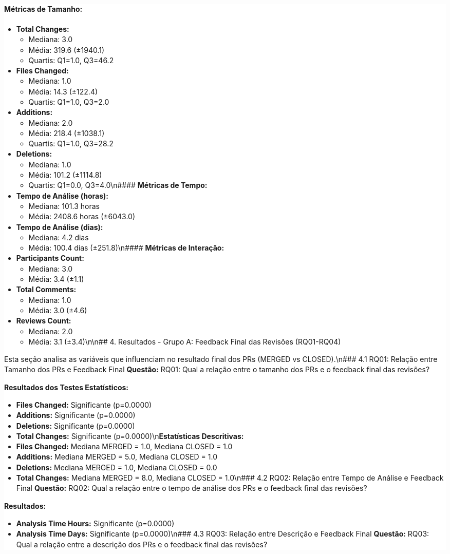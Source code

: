 #### **Métricas de Tamanho:**
- **Total Changes:**
  - Mediana: 3.0
  - Média: 319.6 (±1940.1)
  - Quartis: Q1=1.0, Q3=46.2
- **Files Changed:**
  - Mediana: 1.0
  - Média: 14.3 (±122.4)
  - Quartis: Q1=1.0, Q3=2.0
- **Additions:**
  - Mediana: 2.0
  - Média: 218.4 (±1038.1)
  - Quartis: Q1=1.0, Q3=28.2
- **Deletions:**
  - Mediana: 1.0
  - Média: 101.2 (±1114.8)
  - Quartis: Q1=0.0, Q3=4.0\n#### **Métricas de Tempo:**
- **Tempo de Análise (horas):**
  - Mediana: 101.3 horas
  - Média: 2408.6 horas (±6043.0)
- **Tempo de Análise (dias):**
  - Mediana: 4.2 dias
  - Média: 100.4 dias (±251.8)\n#### **Métricas de Interação:**
- **Participants Count:**
  - Mediana: 3.0
  - Média: 3.4 (±1.1)
- **Total Comments:**
  - Mediana: 1.0
  - Média: 3.0 (±4.6)
- **Reviews Count:**
  - Mediana: 2.0
  - Média: 3.1 (±3.4)\n\n## 4. Resultados - Grupo A: Feedback Final das Revisões (RQ01-RQ04)

Esta seção analisa as variáveis que influenciam no resultado final dos PRs (MERGED vs CLOSED).\n### 4.1 RQ01: Relação entre Tamanho dos PRs e Feedback Final
**Questão:** RQ01: Qual a relação entre o tamanho dos PRs e o feedback final das revisões?

**Resultados dos Testes Estatísticos:**
- **Files Changed:** Significante (p=0.0000)
- **Additions:** Significante (p=0.0000)
- **Deletions:** Significante (p=0.0000)
- **Total Changes:** Significante (p=0.0000)\n**Estatísticas Descritivas:**
- **Files Changed:** Mediana MERGED = 1.0, Mediana CLOSED = 1.0
- **Additions:** Mediana MERGED = 5.0, Mediana CLOSED = 1.0
- **Deletions:** Mediana MERGED = 1.0, Mediana CLOSED = 0.0
- **Total Changes:** Mediana MERGED = 8.0, Mediana CLOSED = 1.0\n### 4.2 RQ02: Relação entre Tempo de Análise e Feedback Final
**Questão:** RQ02: Qual a relação entre o tempo de análise dos PRs e o feedback final das revisões?

**Resultados:**
- **Analysis Time Hours:** Significante (p=0.0000)
- **Analysis Time Days:** Significante (p=0.0000)\n### 4.3 RQ03: Relação entre Descrição e Feedback Final
**Questão:** RQ03: Qual a relação entre a descrição dos PRs e o feedback final das revisões?
